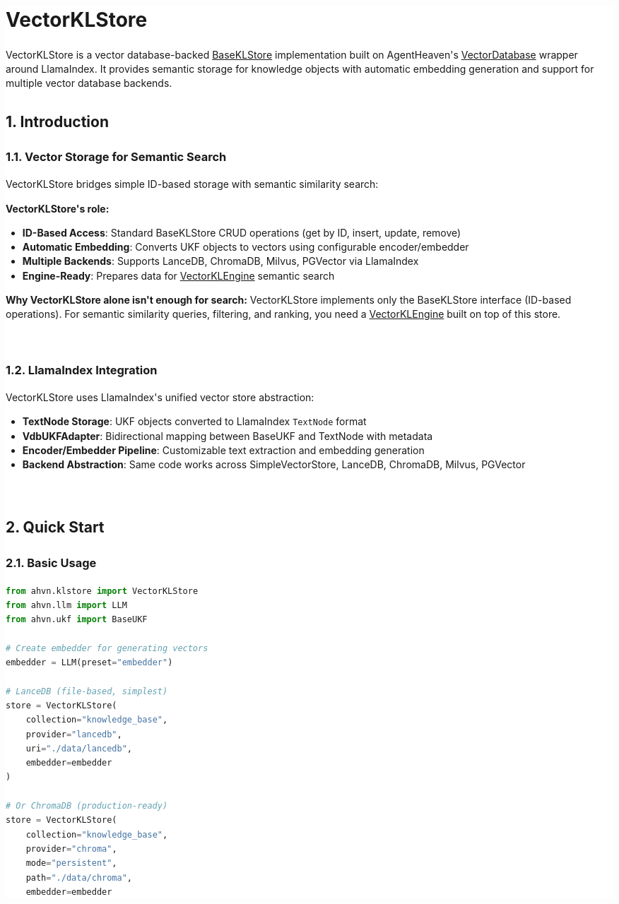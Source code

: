 # VectorKLStore

VectorKLStore is a vector database-backed [BaseKLStore](./base.md) implementation built on AgentHeaven's [VectorDatabase](../utils/vdb.md) wrapper around LlamaIndex. It provides semantic storage for knowledge objects with automatic embedding generation and support for multiple vector database backends.

## 1. Introduction

### 1.1. Vector Storage for Semantic Search

VectorKLStore bridges simple ID-based storage with semantic similarity search:

**VectorKLStore's role:**
- **ID-Based Access**: Standard BaseKLStore CRUD operations (get by ID, insert, update, remove)
- **Automatic Embedding**: Converts UKF objects to vectors using configurable encoder/embedder
- **Multiple Backends**: Supports LanceDB, ChromaDB, Milvus, PGVector via LlamaIndex
- **Engine-Ready**: Prepares data for [VectorKLEngine](../klengine/vector.md) semantic search

**Why VectorKLStore alone isn't enough for search:**
VectorKLStore implements only the BaseKLStore interface (ID-based operations). For semantic similarity queries, filtering, and ranking, you need a [VectorKLEngine](../klengine/vector.md) built on top of this store.

<br/>

### 1.2. LlamaIndex Integration

VectorKLStore uses LlamaIndex's unified vector store abstraction:
- **TextNode Storage**: UKF objects converted to LlamaIndex `TextNode` format
- **VdbUKFAdapter**: Bidirectional mapping between BaseUKF and TextNode with metadata
- **Encoder/Embedder Pipeline**: Customizable text extraction and embedding generation
- **Backend Abstraction**: Same code works across SimpleVectorStore, LanceDB, ChromaDB, Milvus, PGVector

<br/>

## 2. Quick Start

### 2.1. Basic Usage

```python
from ahvn.klstore import VectorKLStore
from ahvn.llm import LLM
from ahvn.ukf import BaseUKF

# Create embedder for generating vectors
embedder = LLM(preset="embedder")

# LanceDB (file-based, simplest)
store = VectorKLStore(
    collection="knowledge_base",
    provider="lancedb",
    uri="./data/lancedb",
    embedder=embedder
)

# Or ChromaDB (production-ready)
store = VectorKLStore(
    collection="knowledge_base",
    provider="chroma",
    mode="persistent",
    path="./data/chroma",
    embedder=embedder
```
